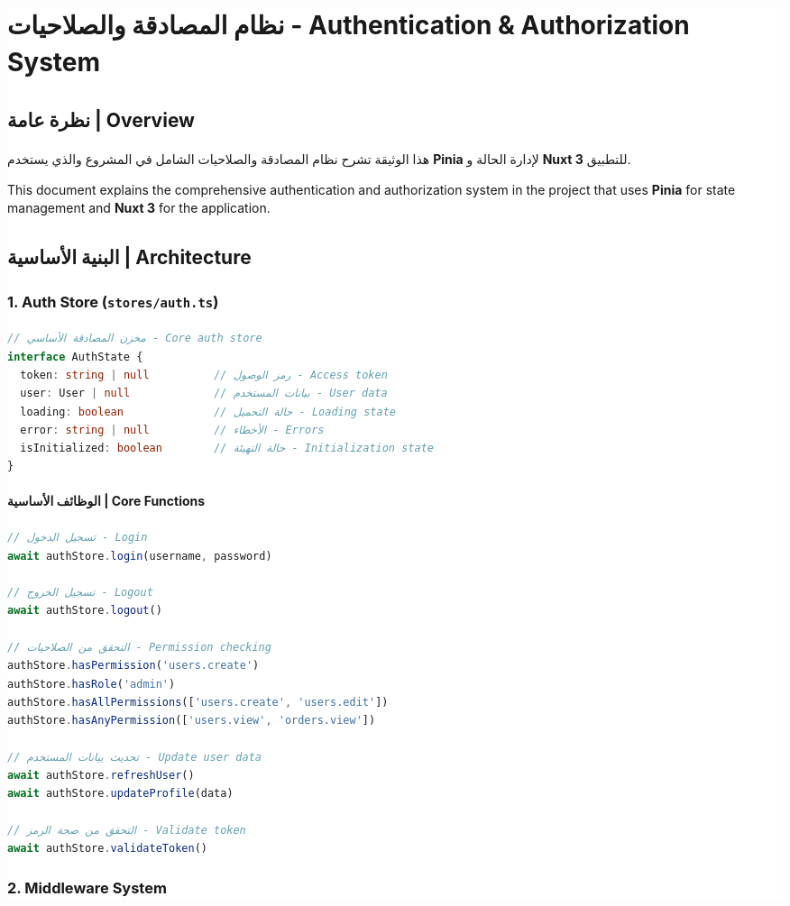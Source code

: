 # نظام المصادقة والصلاحيات - Authentication & Authorization System

## نظرة عامة | Overview

هذا الوثيقة تشرح نظام المصادقة والصلاحيات الشامل في المشروع والذي يستخدم **Pinia** لإدارة الحالة و **Nuxt 3** للتطبيق.

This document explains the comprehensive authentication and authorization system in the project that uses **Pinia** for state management and **Nuxt 3** for the application.

## البنية الأساسية | Architecture

### 1. Auth Store (`stores/auth.ts`)

```typescript
// مخزن المصادقة الأساسي - Core auth store
interface AuthState {
  token: string | null          // رمز الوصول - Access token
  user: User | null             // بيانات المستخدم - User data
  loading: boolean              // حالة التحميل - Loading state
  error: string | null          // الأخطاء - Errors
  isInitialized: boolean        // حالة التهيئة - Initialization state
}
```

#### الوظائف الأساسية | Core Functions

```typescript
// تسجيل الدخول - Login
await authStore.login(username, password)

// تسجيل الخروج - Logout
await authStore.logout()

// التحقق من الصلاحيات - Permission checking
authStore.hasPermission('users.create')
authStore.hasRole('admin')
authStore.hasAllPermissions(['users.create', 'users.edit'])
authStore.hasAnyPermission(['users.view', 'orders.view'])

// تحديث بيانات المستخدم - Update user data
await authStore.refreshUser()
await authStore.updateProfile(data)

// التحقق من صحة الرمز - Validate token
await authStore.validateToken()
```

### 2. Middleware System
